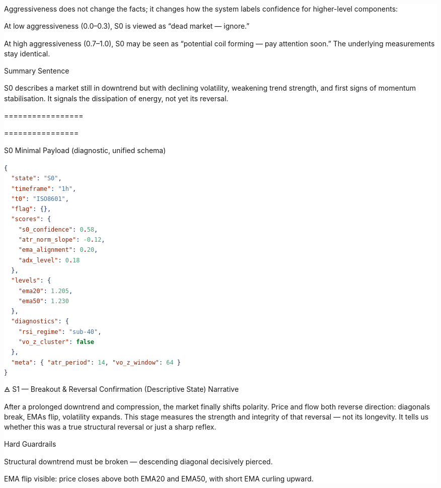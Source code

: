 Aggressiveness does not change the facts; it changes how the system labels confidence for higher-level components:

At low aggressiveness (0.0–0.3), S0 is viewed as “dead market — ignore.”

At high aggressiveness (0.7–1.0), S0 may be seen as “potential coil forming — pay attention soon.”
The underlying measurements stay identical.

Summary Sentence

S0 describes a market still in downtrend but with declining volatility, weakening trend strength, and first signs of momentum stabilisation. It signals the dissipation of energy, not yet its reversal.

=================


================

S0 Minimal Payload (diagnostic, unified schema)

```json
{
  "state": "S0",
  "timeframe": "1h",
  "t0": "ISO8601",
  "flag": {},
  "scores": {
    "s0_confidence": 0.58,
    "atr_norm_slope": -0.12,
    "ema_alignment": 0.20,
    "adx_level": 0.18
  },
  "levels": {
    "ema20": 1.205,
    "ema50": 1.230
  },
  "diagnostics": {
    "rsi_regime": "sub-40",
    "vo_z_cluster": false
  },
  "meta": { "atr_period": 14, "vo_z_window": 64 }
}
```

🜁 S1 — Breakout & Reversal Confirmation (Descriptive State)
Narrative

After a prolonged downtrend and compression, the market finally shifts polarity.
Price and flow both reverse direction: diagonals break, EMAs flip, volatility expands.
This stage measures the strength and integrity of that reversal — not its longevity.
It tells us whether this was a true structural reversal or just a sharp reflex.

Hard Guardrails

Structural downtrend must be broken — descending diagonal decisively pierced.

EMA flip visible: price closes above both EMA20 and EMA50, with short EMA curling upward.
